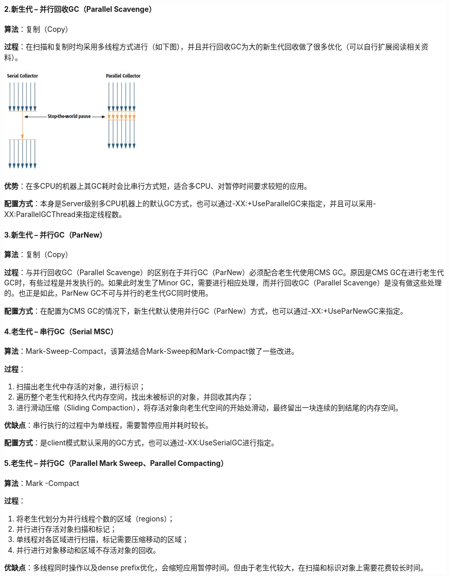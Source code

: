 #### 2.新生代 – 并行回收GC（Parallel Scavenge）

**算法**：复制（Copy）

**过程**：在扫描和复制时均采用多线程方式进行（如下图），并且并行回收GC为大的新生代回收做了很多优化（可以自行扩展阅读相关资料）。

![/assets/images/2012/10/jvm-6.jpg](/assets/images/2012/10/jvm-6.jpg)

**优势**：在多CPU的机器上其GC耗时会比串行方式短，适合多CPU、对暂停时间要求较短的应用。

**配置方式**：本身是Server级别多CPU机器上的默认GC方式，也可以通过-XX:+UseParallelGC来指定，并且可以采用-XX:ParallelGCThread来指定线程数。

#### 3.新生代 – 并行GC（ParNew）

**算法**：复制（Copy）

**过程**：与并行回收GC（Parallel Scavenge）的区别在于并行GC（ParNew）必须配合老生代使用CMS GC。原因是CMS GC在进行老生代GC时，有些过程是并发执行的。如果此时发生了Minor GC，需要进行相应处理，而并行回收GC（Parallel Scavenge）是没有做这些处理的。也正是如此，ParNew GC不可与并行的老生代GC同时使用。

**配置方式**：在配置为CMS GC的情况下，新生代默认使用并行GC（ParNew）方式，也可以通过-XX:+UseParNewGC来指定。

#### 4.老生代 – 串行GC（Serial MSC）

**算法**：Mark-Sweep-Compact，该算法结合Mark-Sweep和Mark-Compact做了一些改进。

**过程**：

1. 扫描出老生代中存活的对象，进行标识；
2. 遍历整个老生代和持久代内存空间，找出未被标识的对象，并回收其内存；
3. 进行滑动压缩（Sliding Compaction），将存活对象向老生代空间的开始处滑动，最终留出一块连续的到结尾的内存空间。

**优缺点**：串行执行的过程中为单线程，需要暂停应用并耗时较长。

**配置方式**：是client模式默认采用的GC方式，也可以通过-XX:UseSerialGC进行指定。

#### 5.老生代 – 并行GC（Parallel Mark Sweep、Parallel Compacting）

**算法**：Mark -Compact

**过程**：

1. 将老生代划分为并行线程个数的区域（regions）；
2. 并行进行存活对象扫描和标记；
3. 单线程对各区域进行扫描，标记需要压缩移动的区域；
4. 并行进行对象移动和区域不存活对象的回收。

**优缺点**：多线程同时操作以及dense prefix优化，会缩短应用暂停时间。但由于老生代较大，在扫描和标识对象上需要花费较长时间。
